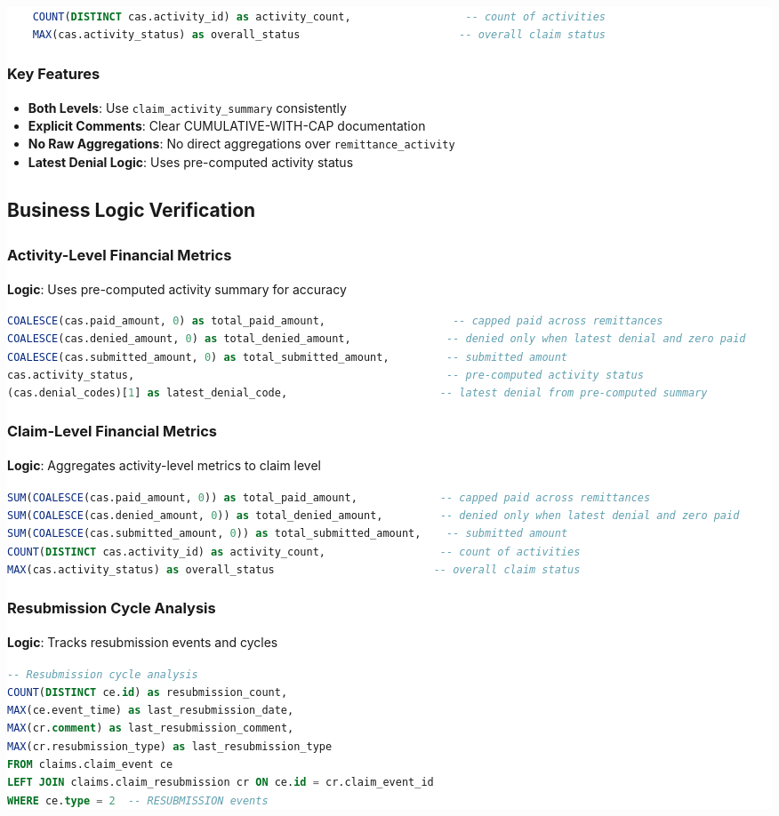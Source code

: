 ```sql
    COUNT(DISTINCT cas.activity_id) as activity_count,                  -- count of activities
    MAX(cas.activity_status) as overall_status                         -- overall claim status
```

### Key Features
- **Both Levels**: Use `claim_activity_summary` consistently
- **Explicit Comments**: Clear CUMULATIVE-WITH-CAP documentation
- **No Raw Aggregations**: No direct aggregations over `remittance_activity`
- **Latest Denial Logic**: Uses pre-computed activity status

## Business Logic Verification

### Activity-Level Financial Metrics
**Logic**: Uses pre-computed activity summary for accuracy

```sql
COALESCE(cas.paid_amount, 0) as total_paid_amount,                    -- capped paid across remittances
COALESCE(cas.denied_amount, 0) as total_denied_amount,               -- denied only when latest denial and zero paid
COALESCE(cas.submitted_amount, 0) as total_submitted_amount,         -- submitted amount
cas.activity_status,                                                 -- pre-computed activity status
(cas.denial_codes)[1] as latest_denial_code,                        -- latest denial from pre-computed summary
```

### Claim-Level Financial Metrics
**Logic**: Aggregates activity-level metrics to claim level

```sql
SUM(COALESCE(cas.paid_amount, 0)) as total_paid_amount,             -- capped paid across remittances
SUM(COALESCE(cas.denied_amount, 0)) as total_denied_amount,         -- denied only when latest denial and zero paid
SUM(COALESCE(cas.submitted_amount, 0)) as total_submitted_amount,    -- submitted amount
COUNT(DISTINCT cas.activity_id) as activity_count,                  -- count of activities
MAX(cas.activity_status) as overall_status                         -- overall claim status
```

### Resubmission Cycle Analysis
**Logic**: Tracks resubmission events and cycles

```sql
-- Resubmission cycle analysis
COUNT(DISTINCT ce.id) as resubmission_count,
MAX(ce.event_time) as last_resubmission_date,
MAX(cr.comment) as last_resubmission_comment,
MAX(cr.resubmission_type) as last_resubmission_type
FROM claims.claim_event ce
LEFT JOIN claims.claim_resubmission cr ON ce.id = cr.claim_event_id
WHERE ce.type = 2  -- RESUBMISSION events
```
